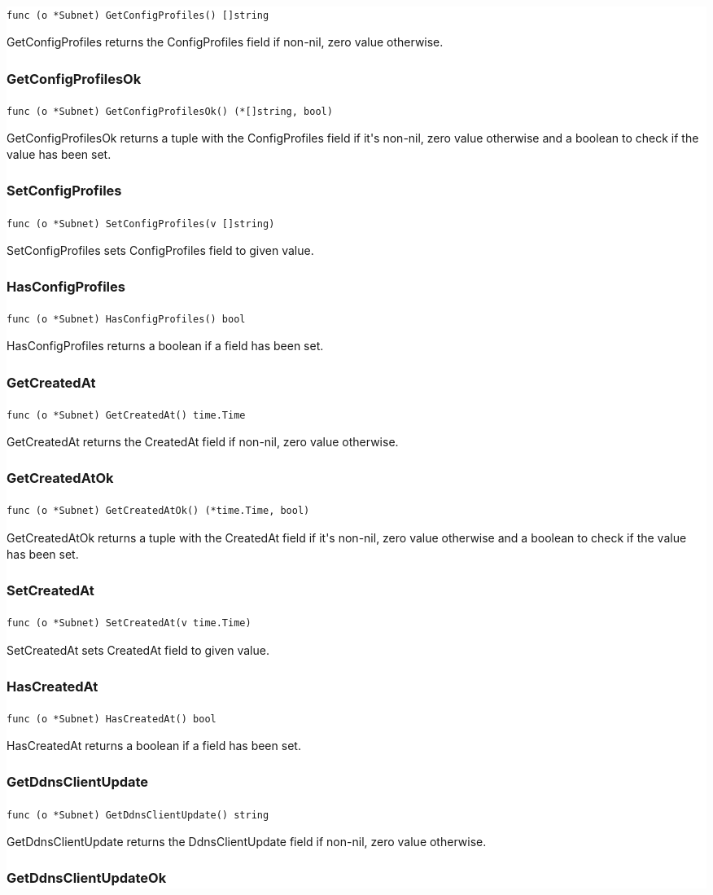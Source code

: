 `func (o *Subnet) GetConfigProfiles() []string`

GetConfigProfiles returns the ConfigProfiles field if non-nil, zero value otherwise.

### GetConfigProfilesOk

`func (o *Subnet) GetConfigProfilesOk() (*[]string, bool)`

GetConfigProfilesOk returns a tuple with the ConfigProfiles field if it's non-nil, zero value otherwise
and a boolean to check if the value has been set.

### SetConfigProfiles

`func (o *Subnet) SetConfigProfiles(v []string)`

SetConfigProfiles sets ConfigProfiles field to given value.

### HasConfigProfiles

`func (o *Subnet) HasConfigProfiles() bool`

HasConfigProfiles returns a boolean if a field has been set.

### GetCreatedAt

`func (o *Subnet) GetCreatedAt() time.Time`

GetCreatedAt returns the CreatedAt field if non-nil, zero value otherwise.

### GetCreatedAtOk

`func (o *Subnet) GetCreatedAtOk() (*time.Time, bool)`

GetCreatedAtOk returns a tuple with the CreatedAt field if it's non-nil, zero value otherwise
and a boolean to check if the value has been set.

### SetCreatedAt

`func (o *Subnet) SetCreatedAt(v time.Time)`

SetCreatedAt sets CreatedAt field to given value.

### HasCreatedAt

`func (o *Subnet) HasCreatedAt() bool`

HasCreatedAt returns a boolean if a field has been set.

### GetDdnsClientUpdate

`func (o *Subnet) GetDdnsClientUpdate() string`

GetDdnsClientUpdate returns the DdnsClientUpdate field if non-nil, zero value otherwise.

### GetDdnsClientUpdateOk

